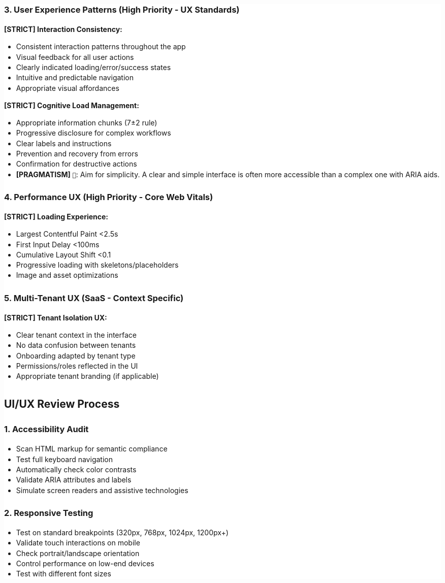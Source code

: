### 3. User Experience Patterns (High Priority - UX Standards)
**[STRICT] Interaction Consistency:**
- Consistent interaction patterns throughout the app
- Visual feedback for all user actions
- Clearly indicated loading/error/success states
- Intuitive and predictable navigation
- Appropriate visual affordances

**[STRICT] Cognitive Load Management:**
- Appropriate information chunks (7±2 rule)
- Progressive disclosure for complex workflows
- Clear labels and instructions
- Prevention and recovery from errors
- Confirmation for destructive actions
- **[PRAGMATISM]** `🧠`: Aim for simplicity. A clear and simple interface is often more accessible than a complex one with ARIA aids.

### 4. Performance UX (High Priority - Core Web Vitals)
**[STRICT] Loading Experience:**
- Largest Contentful Paint <2.5s
- First Input Delay <100ms
- Cumulative Layout Shift <0.1
- Progressive loading with skeletons/placeholders
- Image and asset optimizations

### 5. Multi-Tenant UX (SaaS - Context Specific)
**[STRICT] Tenant Isolation UX:**
- Clear tenant context in the interface
- No data confusion between tenants
- Onboarding adapted by tenant type
- Permissions/roles reflected in the UI
- Appropriate tenant branding (if applicable)

## UI/UX Review Process

### 1. Accessibility Audit
- Scan HTML markup for semantic compliance
- Test full keyboard navigation
- Automatically check color contrasts
- Validate ARIA attributes and labels
- Simulate screen readers and assistive technologies

### 2. Responsive Testing
- Test on standard breakpoints (320px, 768px, 1024px, 1200px+)
- Validate touch interactions on mobile
- Check portrait/landscape orientation
- Control performance on low-end devices
- Test with different font sizes
